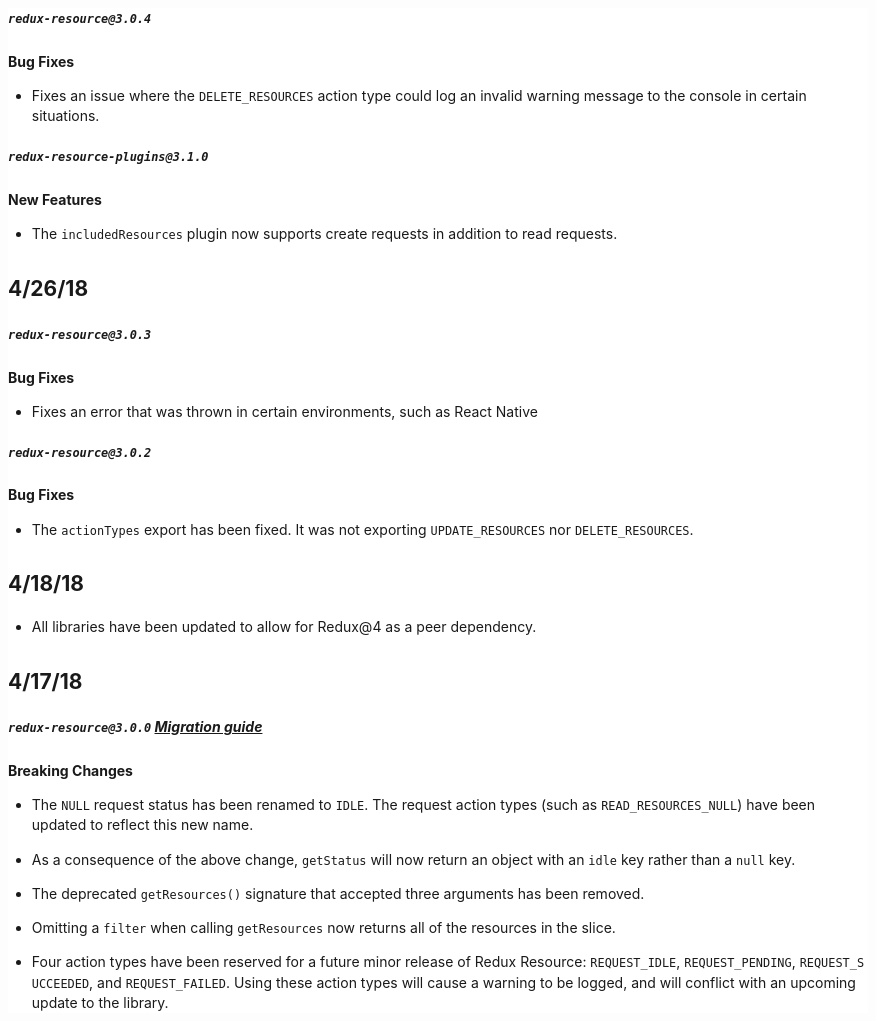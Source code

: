 ##### `redux-resource@3.0.4`

**Bug Fixes**

- Fixes an issue where the `DELETE_RESOURCES` action type could log an invalid warning message
  to the console in certain situations.

##### `redux-resource-plugins@3.1.0`

**New Features**

- The `includedResources` plugin now supports create requests in addition to read requests.

## 4/26/18

##### `redux-resource@3.0.3`

**Bug Fixes**

- Fixes an error that was thrown in certain environments, such as React Native

##### `redux-resource@3.0.2`

**Bug Fixes**

- The `actionTypes` export has been fixed. It was not exporting `UPDATE_RESOURCES`
  nor `DELETE_RESOURCES`.

## 4/18/18

- All libraries have been updated to allow for Redux@4 as a peer dependency.

## 4/17/18

##### `redux-resource@3.0.0` [Migration guide](https://github.com/jamesplease/redux-resource/blob/master/packages/redux-resource/docs/migration-guides/2-to-3.md)

**Breaking Changes**

* The `NULL` request status has been renamed to `IDLE`. The request action types (such as `READ_RESOURCES_NULL`) have
  been updated to reflect this new name.

* As a consequence of the above change, `getStatus` will now return an object with an `idle` key rather than a `null` key.

* The deprecated `getResources()` signature that accepted three arguments has been removed.

* Omitting a `filter` when calling `getResources` now returns all of the resources in the slice.

* Four action types have been reserved for a future minor release of Redux Resource: `REQUEST_IDLE`, `REQUEST_PENDING`,
  `REQUEST_SUCCEEDED`, and `REQUEST_FAILED`. Using these action types will cause a warning to be logged, and will
  conflict with an upcoming update to the library.
